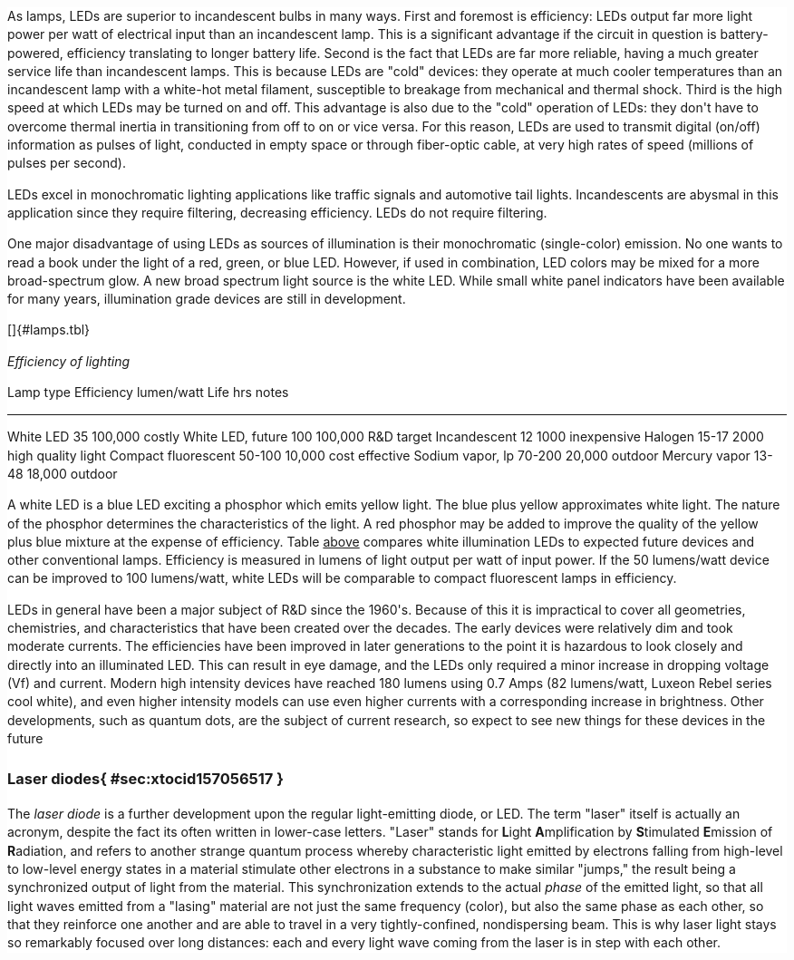 As lamps, LEDs are superior to incandescent bulbs in many ways. First and foremost is efficiency: LEDs output far more light power per watt of electrical input than an incandescent lamp. This is a significant advantage if the circuit in question is battery-powered, efficiency translating to longer battery life. Second is the fact that LEDs are far more reliable, having a much greater service life than incandescent lamps. This is because LEDs are "cold" devices: they operate at much cooler temperatures than an incandescent lamp with a white-hot metal filament, susceptible to breakage from mechanical and thermal shock. Third is the high speed at which LEDs may be turned on and off. This advantage is also due to the "cold" operation of LEDs: they don\'t have to overcome thermal inertia in transitioning from off to on or vice versa. For this reason, LEDs are used to transmit digital (on/off) information as pulses of light, conducted in empty space or through fiber-optic cable, at very high rates of speed (millions of pulses per second).

LEDs excel in monochromatic lighting applications like traffic signals and automotive tail lights. Incandescents are abysmal in this application since they require filtering, decreasing efficiency. LEDs do not require filtering.

One major disadvantage of using LEDs as sources of illumination is their monochromatic (single-color) emission. No one wants to read a book under the light of a red, green, or blue LED. However, if used in combination, LED colors may be mixed for a more broad-spectrum glow. A new broad spectrum light source is the white LED. While small white panel indicators have been available for many years, illumination grade devices are still in development.

[]{#lamps.tbl}

_Efficiency of lighting_

Lamp type Efficiency lumen/watt Life hrs notes

---

White LED 35 100,000 costly White LED, future 100 100,000 R&D target Incandescent 12 1000 inexpensive Halogen 15-17 2000 high quality light Compact fluorescent 50-100 10,000 cost effective Sodium vapor, lp 70-200 20,000 outdoor Mercury vapor 13-48 18,000 outdoor

A white LED is a blue LED exciting a phosphor which emits yellow light. The blue plus yellow approximates white light. The nature of the phosphor determines the characteristics of the light. A red phosphor may be added to improve the quality of the yellow plus blue mixture at the expense of efficiency. Table [above](#lamps.tbl) compares white illumination LEDs to expected future devices and other conventional lamps. Efficiency is measured in lumens of light output per watt of input power. If the 50 lumens/watt device can be improved to 100 lumens/watt, white LEDs will be comparable to compact fluorescent lamps in efficiency.

LEDs in general have been a major subject of R&D since the 1960\'s. Because of this it is impractical to cover all geometries, chemistries, and characteristics that have been created over the decades. The early devices were relatively dim and took moderate currents. The efficiencies have been improved in later generations to the point it is hazardous to look closely and directly into an illuminated LED. This can result in eye damage, and the LEDs only required a minor increase in dropping voltage (Vf) and current. Modern high intensity devices have reached 180 lumens using 0.7 Amps (82 lumens/watt, Luxeon Rebel series cool white), and even higher intensity models can use even higher currents with a corresponding increase in brightness. Other developments, such as quantum dots, are the subject of current research, so expect to see new things for these devices in the future

### Laser diodes{ #sec:xtocid157056517 }

The _laser diode_ is a further development upon the regular light-emitting diode, or LED. The term "laser" itself is actually an acronym, despite the fact its often written in lower-case letters. "Laser" stands for **L**ight **A**mplification by **S**timulated **E**mission of **R**adiation, and refers to another strange quantum process whereby characteristic light emitted by electrons falling from high-level to low-level energy states in a material stimulate other electrons in a substance to make similar "jumps," the result being a synchronized output of light from the material. This synchronization extends to the actual _phase_ of the emitted light, so that all light waves emitted from a "lasing" material are not just the same frequency (color), but also the same phase as each other, so that they reinforce one another and are able to travel in a very tightly-confined, nondispersing beam. This is why laser light stays so remarkably focused over long distances: each and every light wave coming from the laser is in step with each other.
